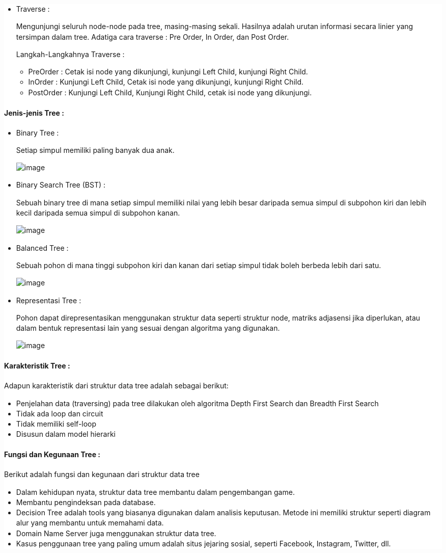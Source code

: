 - Traverse :

  Mengunjungi seluruh node-node pada tree, masing-masing sekali. Hasilnya adalah urutan informasi secara linier yang tersimpan dalam tree. Adatiga cara traverse : Pre Order, In Order, dan Post Order.

  Langkah-Langkahnya Traverse :
  - PreOrder :
    Cetak isi node yang dikunjungi, kunjungi Left Child, kunjungi Right Child.
  - InOrder :
    Kunjungi Left Child, Cetak isi node yang dikunjungi, kunjungi Right Child.
  - PostOrder :
    Kunjungi Left Child, Kunjungi Right Child, cetak isi node yang dikunjungi.


#### Jenis-jenis Tree :

- Binary Tree :

  Setiap simpul memiliki paling banyak dua anak.
  
  ![image](https://github.com/carolinecarrenn/Praktikum-Struktur-Data-Assignment/assets/161668868/7c9d3a86-72e7-4f8f-a94c-ef758e433d9e)
  
- Binary Search Tree (BST) :
  
  Sebuah binary tree di mana setiap simpul memiliki nilai yang lebih besar daripada semua simpul di subpohon kiri dan lebih kecil daripada semua simpul di subpohon kanan.

  ![image](https://github.com/carolinecarrenn/Praktikum-Struktur-Data-Assignment/assets/161668868/6269902a-983c-4880-90ab-1068aa13b85d)
  
- Balanced Tree :

  Sebuah pohon di mana tinggi subpohon kiri dan kanan dari setiap simpul tidak boleh berbeda lebih dari satu.

  ![image](https://github.com/carolinecarrenn/Praktikum-Struktur-Data-Assignment/assets/161668868/ef61150d-b153-4163-81ed-81690ef0e381)
  
- Representasi Tree :

  Pohon dapat direpresentasikan menggunakan struktur data seperti struktur node, matriks adjasensi jika diperlukan, atau dalam bentuk representasi lain yang sesuai dengan algoritma yang digunakan.

  ![image](https://github.com/carolinecarrenn/Praktikum-Struktur-Data-Assignment/assets/161668868/3fb8f824-af57-489e-b8bd-fd4c867eac01)

#### Karakteristik Tree :
Adapun karakteristik dari struktur data tree adalah sebagai berikut:

- Penjelahan data (traversing) pada tree dilakukan oleh algoritma Depth First Search dan Breadth First Search
- Tidak ada loop dan circuit
- Tidak memiliki self-loop
- Disusun dalam model hierarki

#### Fungsi dan Kegunaan Tree :
Berikut adalah fungsi dan kegunaan dari struktur data tree

- Dalam kehidupan nyata, struktur data tree membantu dalam pengembangan game.
- Membantu pengindeksan pada database.
- Decision Tree adalah tools yang biasanya digunakan dalam analisis keputusan. Metode ini memiliki struktur seperti diagram alur yang membantu untuk memahami data.
- Domain Name Server juga menggunakan struktur data tree.
- Kasus penggunaan tree yang paling umum adalah situs jejaring sosial, seperti Facebook, Instagram, Twitter, dll.
